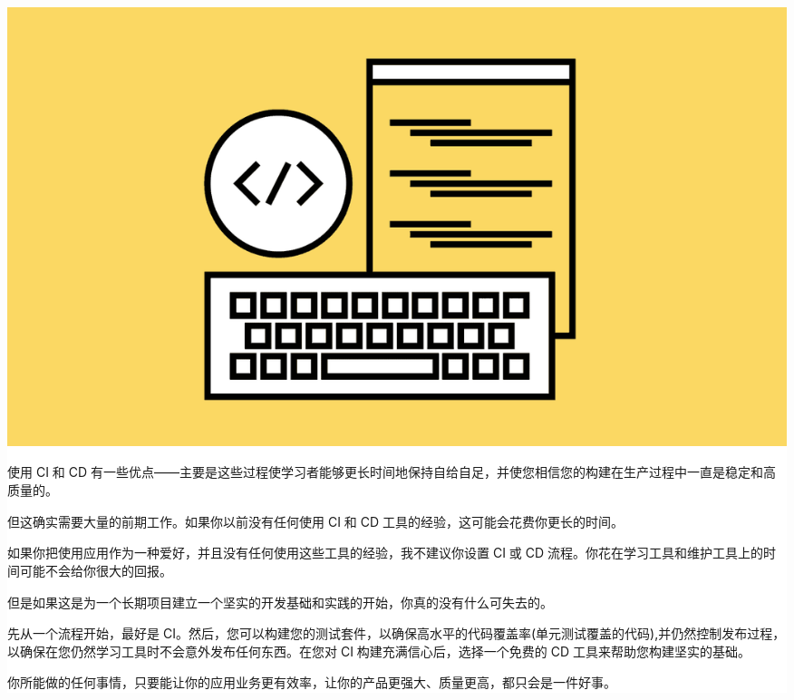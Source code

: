 ![](img/d94c689c224e995433a0eb239beea232.png)

使用 CI 和 CD 有一些优点——主要是这些过程使学习者能够更长时间地保持自给自足，并使您相信您的构建在生产过程中一直是稳定和高质量的。

但这确实需要大量的前期工作。如果你以前没有任何使用 CI 和 CD 工具的经验，这可能会花费你更长的时间。

如果你把使用应用作为一种爱好，并且没有任何使用这些工具的经验，我不建议你设置 CI 或 CD 流程。你花在学习工具和维护工具上的时间可能不会给你很大的回报。

但是如果这是为一个长期项目建立一个坚实的开发基础和实践的开始，你真的没有什么可失去的。

先从一个流程开始，最好是 CI。然后，您可以构建您的测试套件，以确保高水平的代码覆盖率(单元测试覆盖的代码),并仍然控制发布过程，以确保在您仍然学习工具时不会意外发布任何东西。在您对 CI 构建充满信心后，选择一个免费的 CD 工具来帮助您构建坚实的基础。

你所能做的任何事情，只要能让你的应用业务更有效率，让你的产品更强大、质量更高，都只会是一件好事。